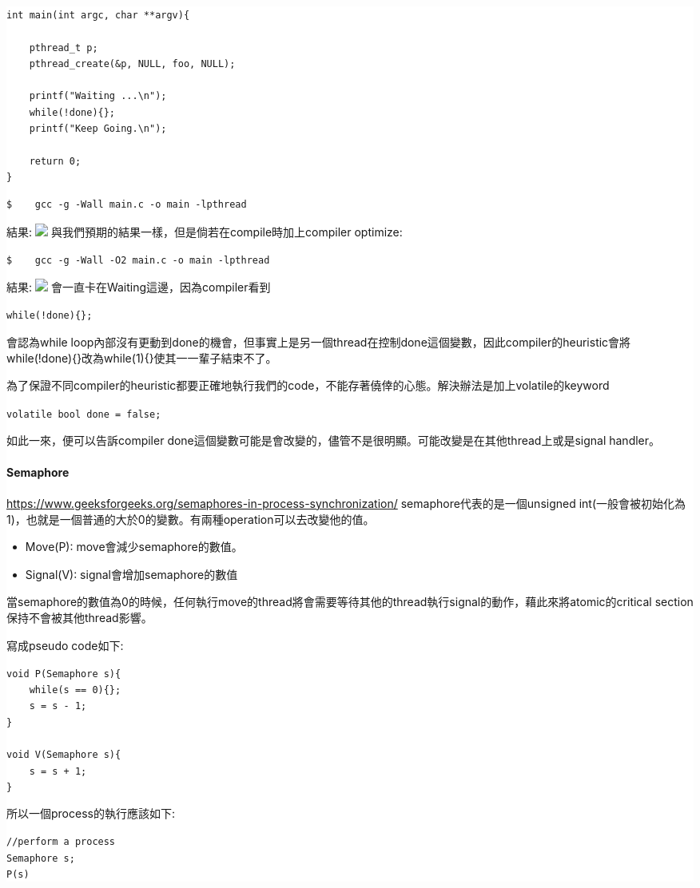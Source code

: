 ```clike=
int main(int argc, char **argv){
    
    pthread_t p;
    pthread_create(&p, NULL, foo, NULL);
    
    printf("Waiting ...\n");
    while(!done){};
    printf("Keep Going.\n");

    return 0;
}
```

```bash=
$    gcc -g -Wall main.c -o main -lpthread
```
結果:
![](https://hackmd.io/_uploads/r1aKbH3P3.png)
與我們預期的結果一樣，但是倘若在compile時加上compiler optimize:

```bash=
$    gcc -g -Wall -O2 main.c -o main -lpthread
```

結果:
![](https://hackmd.io/_uploads/ryseMHhvh.png)
會一直卡在Waiting這邊，因為compiler看到
```clike=
while(!done){};
```
會認為while loop內部沒有更動到done的機會，但事實上是另一個thread在控制done這個變數，因此compiler的heuristic會將while(!done){}改為while(1){}使其一一輩子結束不了。

為了保證不同compiler的heuristic都要正確地執行我們的code，不能存著僥倖的心態。解決辦法是加上volatile的keyword

```clike=
volatile bool done = false;
```

如此一來，便可以告訴compiler done這個變數可能是會改變的，儘管不是很明顯。可能改變是在其他thread上或是signal handler。

#### Semaphore
https://www.geeksforgeeks.org/semaphores-in-process-synchronization/
semaphore代表的是一個unsigned int(一般會被初始化為1)，也就是一個普通的大於0的變數。有兩種operation可以去改變他的值。


*    Move(P): move會減少semaphore的數值。
    
*    Signal(V): signal會增加semaphore的數值

當semaphore的數值為0的時候，任何執行move的thread將會需要等待其他的thread執行signal的動作，藉此來將atomic的critical section保持不會被其他thread影響。

寫成pseudo code如下:
```clike=
void P(Semaphore s){
    while(s == 0){};
    s = s - 1;
}

void V(Semaphore s){
    s = s + 1;
}
```
所以一個process的執行應該如下:
```clike=
//perform a process
Semaphore s;
P(s)
```